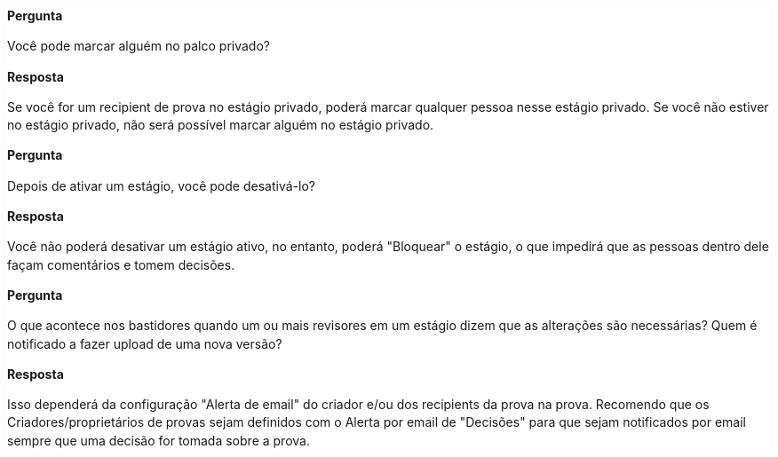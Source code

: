 **Pergunta**

Você pode marcar alguém no palco privado?

**Resposta**

Se você for um recipient de prova no estágio privado, poderá marcar qualquer pessoa nesse estágio privado. Se você não estiver no estágio privado, não será possível marcar alguém no estágio privado.

**Pergunta**

Depois de ativar um estágio, você pode desativá-lo?

**Resposta**

Você não poderá desativar um estágio ativo, no entanto, poderá &quot;Bloquear&quot; o estágio, o que impedirá que as pessoas dentro dele façam comentários e tomem decisões.

**Pergunta**

O que acontece nos bastidores quando um ou mais revisores em um estágio dizem que as alterações são necessárias? Quem é notificado a fazer upload de uma nova versão?

**Resposta**

Isso dependerá da configuração &quot;Alerta de email&quot; do criador e/ou dos recipients da prova na prova. Recomendo que os Criadores/proprietários de provas sejam definidos com o Alerta por email de &quot;Decisões&quot; para que sejam notificados por email sempre que uma decisão for tomada sobre a prova.
